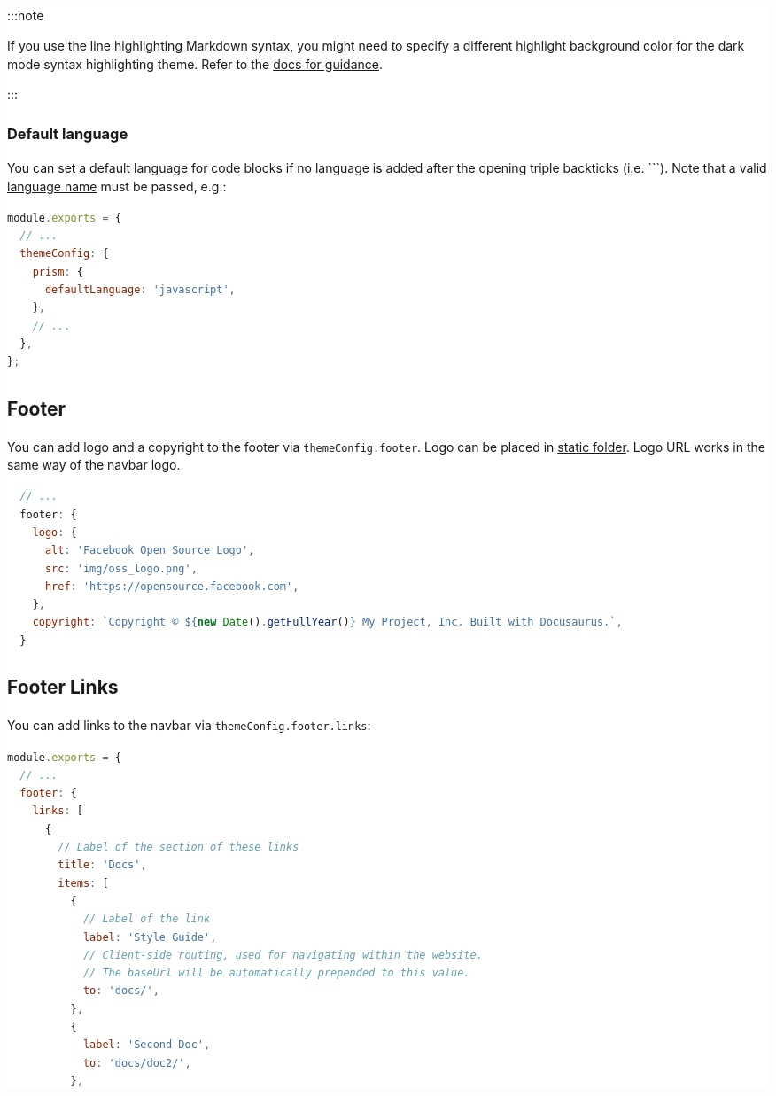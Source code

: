 :::note

If you use the line highlighting Markdown syntax, you might need to specify a different highlight background color for the dark mode syntax highlighting theme. Refer to the [docs for guidance](markdown-features.mdx#line-highlighting).

:::

### Default language

You can set a default language for code blocks if no language is added after the opening triple backticks (i.e. ```). Note that a valid [language name](https://prismjs.com/#supported-languages) must be passed, e.g.:

```js {5} title="docusaurus.config.js"
module.exports = {
  // ...
  themeConfig: {
    prism: {
      defaultLanguage: 'javascript',
    },
    // ...
  },
};
```

## Footer

You can add logo and a copyright to the footer via `themeConfig.footer`. Logo can be placed in [static folder](static-assets.md). Logo URL works in the same way of the navbar logo.

```js {5-15} title="docusaurus.config.js"
  // ...
  footer: {
    logo: {
      alt: 'Facebook Open Source Logo',
      src: 'img/oss_logo.png',
      href: 'https://opensource.facebook.com',
    },
    copyright: `Copyright © ${new Date().getFullYear()} My Project, Inc. Built with Docusaurus.`,
  }
```

## Footer Links

You can add links to the navbar via `themeConfig.footer.links`:

```js {5-15} title="docusaurus.config.js"
module.exports = {
  // ...
  footer: {
    links: [
      {
        // Label of the section of these links
        title: 'Docs',
        items: [
          {
            // Label of the link
            label: 'Style Guide',
            // Client-side routing, used for navigating within the website.
            // The baseUrl will be automatically prepended to this value.
            to: 'docs/',
          },
          {
            label: 'Second Doc',
            to: 'docs/doc2/',
          },
```